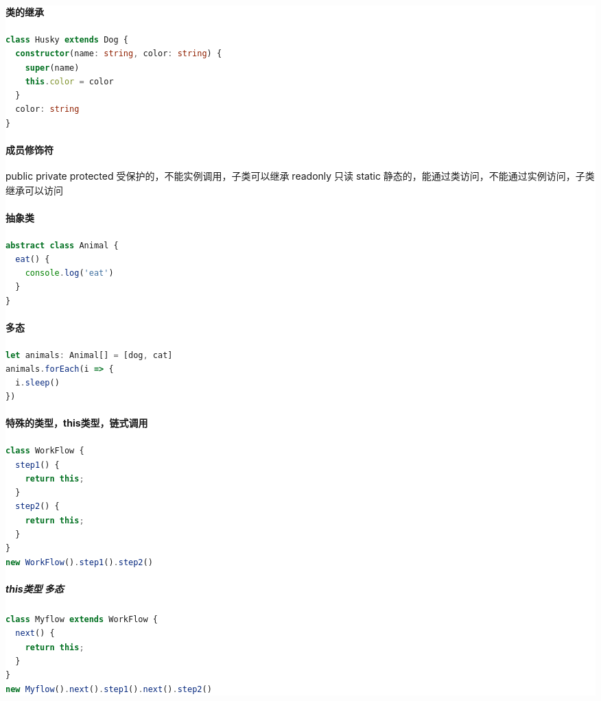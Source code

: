 #### 类的继承
``` ts
class Husky extends Dog {
  constructor(name: string, color: string) {
    super(name)
    this.color = color
  }
  color: string
}
```

#### 成员修饰符
public
private
protected 受保护的，不能实例调用，子类可以继承
readonly 只读
static 静态的，能通过类访问，不能通过实例访问，子类继承可以访问

#### 抽象类
``` ts
abstract class Animal {
  eat() {
    console.log('eat')
  }
}
```

#### 多态
``` ts
let animals: Animal[] = [dog, cat]
animals.forEach(i => {
  i.sleep()
})
```

#### 特殊的类型，this类型，链式调用
``` ts
class WorkFlow {
  step1() {
    return this;
  }
  step2() {
    return this;
  }
}
new WorkFlow().step1().step2()
```

##### this类型 多态
``` ts
class Myflow extends WorkFlow {
  next() {
    return this;
  }
}
new Myflow().next().step1().next().step2()
```


  [p in Keys]: any